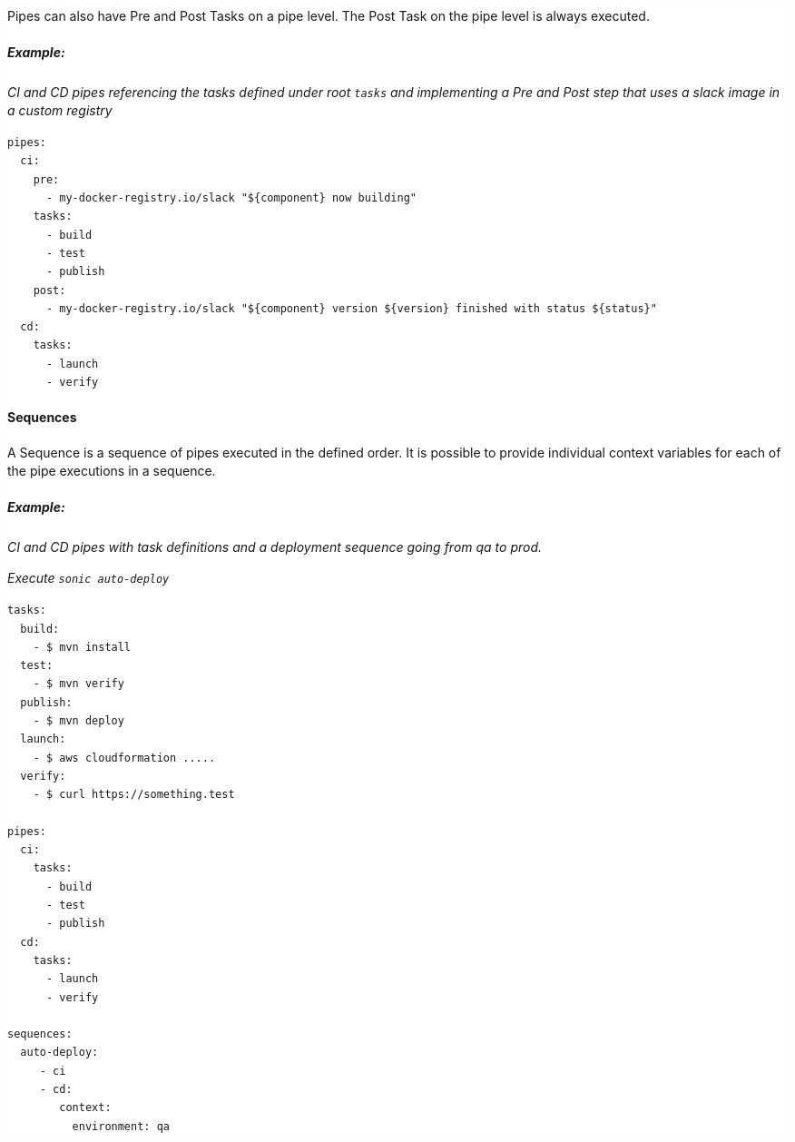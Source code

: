  Pipes can also have Pre and Post Tasks on a pipe level. The Post Task on the pipe level is always executed.

 ##### Example:

 *CI and CD pipes referencing the tasks defined under root `tasks` and implementing a Pre and Post step that uses a slack image in a custom registry*

```
pipes:
  ci:
    pre:
      - my-docker-registry.io/slack "${component} now building"
    tasks:
      - build
      - test
      - publish
    post:
      - my-docker-registry.io/slack "${component} version ${version} finished with status ${status}"
  cd:
    tasks:
      - launch
      - verify
```


#### Sequences
A Sequence is a sequence of pipes executed in the defined order. It is possible to provide individual context variables for each of the pipe executions in a sequence.

##### Example:

*CI and CD pipes with task definitions and a deployment sequence going from qa to prod.*

*Execute `sonic auto-deploy`*

```
tasks:
  build:
    - $ mvn install
  test:
    - $ mvn verify
  publish:
    - $ mvn deploy
  launch:
    - $ aws cloudformation .....
  verify:
    - $ curl https://something.test

pipes:
  ci:
    tasks:
      - build
      - test
      - publish
  cd:
    tasks:
      - launch
      - verify

sequences:
  auto-deploy:
     - ci
     - cd:
        context:
          environment: qa
```